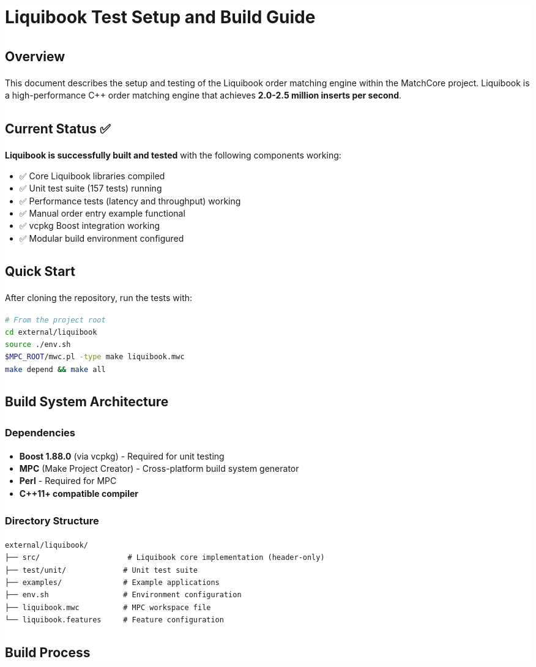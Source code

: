 # Liquibook Test Setup and Build Guide

## Overview
This document describes the setup and testing of the Liquibook order matching engine within the MatchCore project. Liquibook is a high-performance C++ order matching engine that achieves **2.0-2.5 million inserts per second**.

## Current Status ✅
**Liquibook is successfully built and tested** with the following components working:

- ✅ Core Liquibook libraries compiled
- ✅ Unit test suite (157 tests) running
- ✅ Performance tests (latency and throughput) working
- ✅ Manual order entry example functional
- ✅ vcpkg Boost integration working
- ✅ Modular build environment configured

## Quick Start
After cloning the repository, run the tests with:

```bash
# From the project root
cd external/liquibook
source ./env.sh
$MPC_ROOT/mwc.pl -type make liquibook.mwc
make depend && make all
```

## Build System Architecture

### Dependencies
- **Boost 1.88.0** (via vcpkg) - Required for unit testing
- **MPC** (Make Project Creator) - Cross-platform build system generator
- **Perl** - Required for MPC
- **C++11+ compatible compiler**

### Directory Structure
```
external/liquibook/
├── src/                    # Liquibook core implementation (header-only)
├── test/unit/             # Unit test suite
├── examples/              # Example applications
├── env.sh                 # Environment configuration
├── liquibook.mwc          # MPC workspace file
└── liquibook.features     # Feature configuration
```

## Build Process
